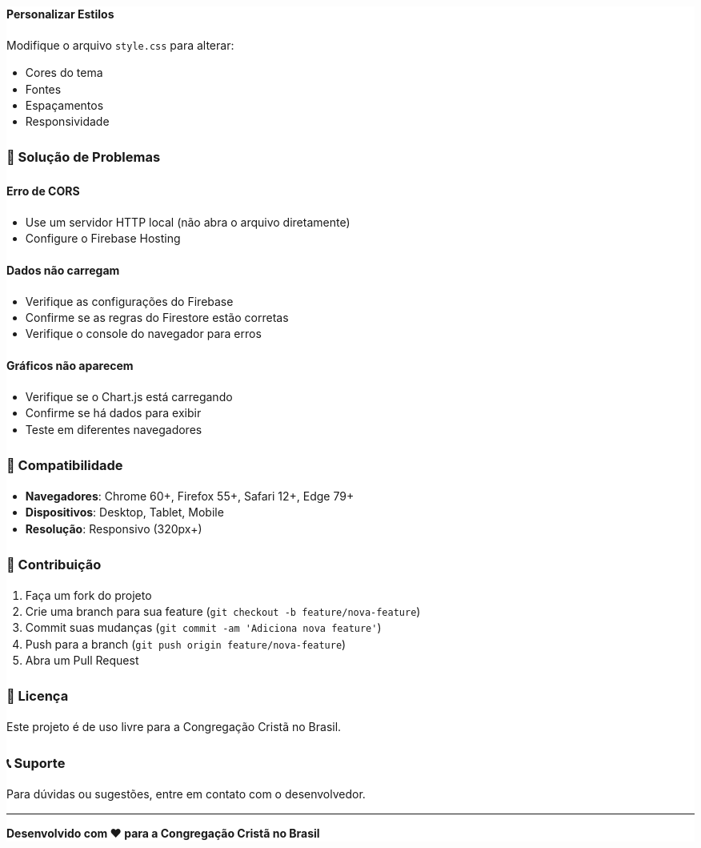 #### Personalizar Estilos
Modifique o arquivo `style.css` para alterar:
- Cores do tema
- Fontes
- Espaçamentos
- Responsividade

### 🐛 Solução de Problemas

#### Erro de CORS
- Use um servidor HTTP local (não abra o arquivo diretamente)
- Configure o Firebase Hosting

#### Dados não carregam
- Verifique as configurações do Firebase
- Confirme se as regras do Firestore estão corretas
- Verifique o console do navegador para erros

#### Gráficos não aparecem
- Verifique se o Chart.js está carregando
- Confirme se há dados para exibir
- Teste em diferentes navegadores

### 📱 Compatibilidade
- **Navegadores**: Chrome 60+, Firefox 55+, Safari 12+, Edge 79+
- **Dispositivos**: Desktop, Tablet, Mobile
- **Resolução**: Responsivo (320px+)

### 🤝 Contribuição
1. Faça um fork do projeto
2. Crie uma branch para sua feature (`git checkout -b feature/nova-feature`)
3. Commit suas mudanças (`git commit -am 'Adiciona nova feature'`)
4. Push para a branch (`git push origin feature/nova-feature`)
5. Abra um Pull Request

### 📄 Licença
Este projeto é de uso livre para a Congregação Cristã no Brasil.

### 📞 Suporte
Para dúvidas ou sugestões, entre em contato com o desenvolvedor.

---

**Desenvolvido com ❤️ para a Congregação Cristã no Brasil**